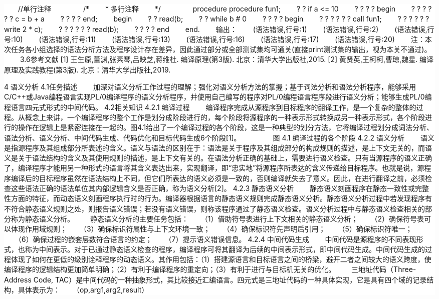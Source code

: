 　　//单行注释
　　
　　/*
　　* 多行注释
　　*/
　　
　　procedure procedure fun1;
　　? ? if a <= 10 
　　? ? ? ? begin
　　? ? ? ? ? ? c = b + a
　　? ? ? ? end;
　　begin
　　? ? read(b;
　　? ? while b # 0 
　　? ? ? ? begin
　　? ? ? ? ? ? call fun1;
　　? ? ? ? ? ? write 2 * c);
　　? ? ? ? ? ? read(b);
　　? ? ? ? end
　　end.
　　输出：
　　(语法错误,行号:1)
　　(语法错误,行号:2)
　　(语法错误,行号:10)
　　(语法错误,行号:11)
　　(语法错误,行号:13)
　　(语法错误,行号:16)
　　(语法错误,行号:17)
　　(语法错误,行号:20)
　　注：本次任务各小组选择的语法分析方法及程序设计存在差异，因此通过部分或全部测试集均可通关(直接print测试集的输出，视为本关不通过)。
　　
3.6参考文献
[1] 王生原,董渊,张素琴,吕映芝,蒋维杜. 编译原理(第3版). 北京：清华大学出版社,2015.
[2] 黄贤英,王柯柯,曹琼,魏星. 编译原理及实践教程(第3版). 北京：清华大学出版社,2019.

4 语义分析
4.1任务描述
　　加深对语义分析工作过程的理解；强化对语义分析方法的掌握；基于词法分析和语法分析程序，能够采用C/C++或Java编程语言实现PL/0编译程序的语义分析程序，并使用自己编写的程序对PL/0编程语言程序段进行语义分析；能够生成PL/0编程语言四元式形式的中间代码。
4.2相关知识
4.2.1 编译过程
　　编译程序完成从源程序到目标程序的翻译工作，是一个复杂的整体的过程。从概念上来讲，一个编译程序的整个工作是划分成阶段进行的，每个阶段将源程序的一种表示形式转换成另一种表示形式，各个阶段进行的操作在逻辑上是紧密连接在一起的。图4.1给出了一个编译过程的各个阶段，这是一种典型的划分方法，它将编译过程划分成词法分析、语法分析、语义分析、中间代码生成、代码优化和目标代码生成6个阶段[1]。
　　
　　图 4.1 编译过程的各个阶段
4.2.2 语义分析
　　语义是指源程序及其组成部分所表述的含义。语义与语法的区别在于：语法是关于程序及其组成部分的构成规则的描述，是上下文无关的，而语义是关于语法结构的含义及其使用规则的描述，是上下文有关的。在语法分析正确的基础上，需要进行语义检查。只有当源程序的语义正确了，编译程序才能用另一种形式的语言将其含义表达出来，实现翻译，即“忠实地”将源程序所表达的含义传递给目标程序。也就是说，源程序编译后的目标程序虽然在语法结构上不同，但它们所表达的语义必须是一致的，否则编译就失去了意义。因此，在进行翻译之前，必须检查这些语法正确的语法单位其内部逻辑含义是否正确，称为语义分析[2]。
4.2.3 静态语义分析
　　静态语义刻画程序在静态一致性或完整性方面的特征，而动态语义刻画程序执行时的行为。编译器根据语言的静态语义规则完成静态语义分析。静态语义分析过程中若发现程序有不符合静态语义规则之处，则报告语义错误；若没有语义错误，则称该程序通过了静态语义检查。语义分析过程中与静态语义检查相关的部分称为静态语义分析。
　　静态语义分析的主要任务包括：
　　（1）借助符号表进行上下文相关的静态语义分析；
　　（2）确保符号表可以体现作用域规则；
　　（3）确保标识符属性与上下文环境一致；
　　（4）确保标识符先声明后引用；
　　（5）确保标识符唯一；
　　（6）确保过程的嵌套层数符合语言的约定；
　　（7）提示语义错误信息。
4.2.4 中间代码生成
　　中间代码是源程序的不同表现形式，也称为中间表示。对于已通过静态语义检查的程序，编译程序可将其翻译为后续的中间表示形式，即中间代码生成。中间代码生成的过程体现了如何在更低的级别诠释程序的动态语义。其作用包括：（1）搭建源语言和目标语言之间的桥梁，避开二者之间较大的语义跨度，使编译程序的逻辑结构更加简单明确；（2）有利于编译程序的重定向；（3）有利于进行与目标机无关的优化。
　　三地址代码（Three-Address Code, TAC）是中间代码的一种抽象形式，其比较接近汇编语言。四元式是三地址代码的一种具体实现，它是具有四个域的记录结构，具体表示为：
　　（op,arg1,arg2,result）